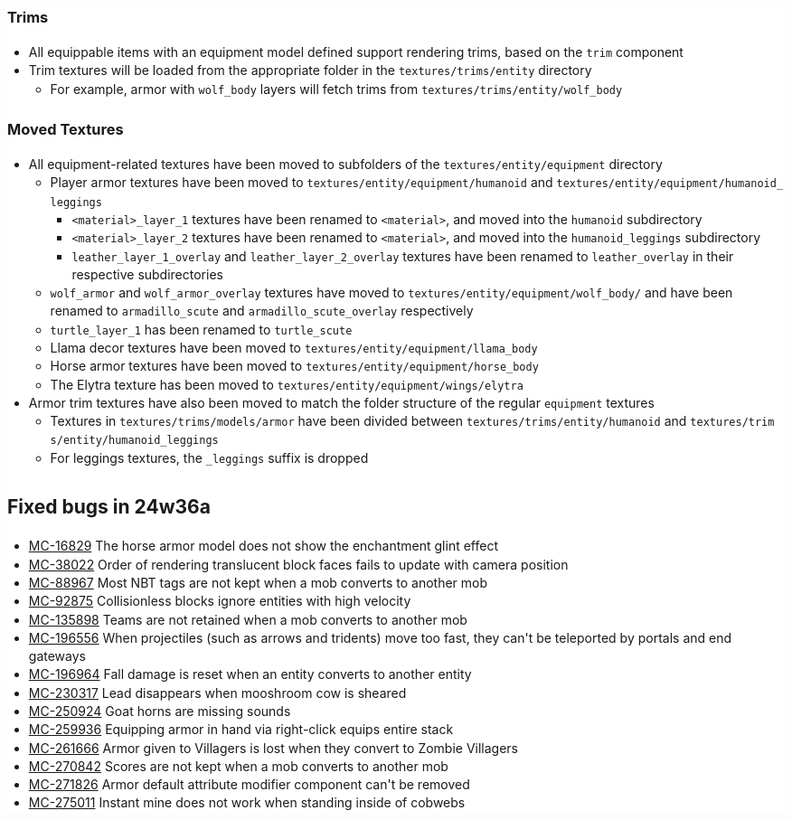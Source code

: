 
### Trims

-   All equippable items with an equipment model defined support rendering trims, based on the `trim` component
-   Trim textures will be loaded from the appropriate folder in the `textures/trims/entity` directory
    -   For example, armor with `wolf_body` layers will fetch trims from `textures/trims/entity/wolf_body`

### Moved Textures

-   All equipment-related textures have been moved to subfolders of the `textures/entity/equipment` directory
    -   Player armor textures have been moved to `textures/entity/equipment/humanoid` and `textures/entity/equipment/humanoid_leggings`
        -   `<material>_layer_1` textures have been renamed to `<material>`, and moved into the `humanoid` subdirectory
        -   `<material>_layer_2` textures have been renamed to `<material>`, and moved into the `humanoid_leggings` subdirectory
        -   `leather_layer_1_overlay` and `leather_layer_2_overlay` textures have been renamed to `leather_overlay` in their respective subdirectories
    -   `wolf_armor` and `wolf_armor_overlay` textures have moved to `textures/entity/equipment/wolf_body/` and have been renamed to `armadillo_scute` and `armadillo_scute_overlay` respectively
    -   `turtle_layer_1` has been renamed to `turtle_scute`
    -   Llama decor textures have been moved to `textures/entity/equipment/llama_body`
    -   Horse armor textures have been moved to `textures/entity/equipment/horse_body`
    -   The Elytra texture has been moved to `textures/entity/equipment/wings/elytra`
-   Armor trim textures have also been moved to match the folder structure of the regular `equipment` textures
    -   Textures in `textures/trims/models/armor` have been divided between `textures/trims/entity/humanoid` and `textures/trims/entity/humanoid_leggings`
    -   For leggings textures, the `_leggings` suffix is dropped

## Fixed bugs in 24w36a

-   [MC-16829](https://bugs.mojang.com/browse/MC-16829) The horse armor model does not show the enchantment glint effect
-   [MC-38022](https://bugs.mojang.com/browse/MC-38022) Order of rendering translucent block faces fails to update with camera position
-   [MC-88967](https://bugs.mojang.com/browse/MC-88967) Most NBT tags are not kept when a mob converts to another mob
-   [MC-92875](https://bugs.mojang.com/browse/MC-92875) Collisionless blocks ignore entities with high velocity
-   [MC-135898](https://bugs.mojang.com/browse/MC-135898) Teams are not retained when a mob converts to another mob
-   [MC-196556](https://bugs.mojang.com/browse/MC-196556) When projectiles (such as arrows and tridents) move too fast, they can't be teleported by portals and end gateways
-   [MC-196964](https://bugs.mojang.com/browse/MC-196964) Fall damage is reset when an entity converts to another entity
-   [MC-230317](https://bugs.mojang.com/browse/MC-230317) Lead disappears when mooshroom cow is sheared
-   [MC-250924](https://bugs.mojang.com/browse/MC-250924) Goat horns are missing sounds
-   [MC-259936](https://bugs.mojang.com/browse/MC-259936) Equipping armor in hand via right-click equips entire stack
-   [MC-261666](https://bugs.mojang.com/browse/MC-261666) Armor given to Villagers is lost when they convert to Zombie Villagers
-   [MC-270842](https://bugs.mojang.com/browse/MC-270842) Scores are not kept when a mob converts to another mob
-   [MC-271826](https://bugs.mojang.com/browse/MC-271826) Armor default attribute modifier component can't be removed
-   [MC-275011](https://bugs.mojang.com/browse/MC-275011) Instant mine does not work when standing inside of cobwebs